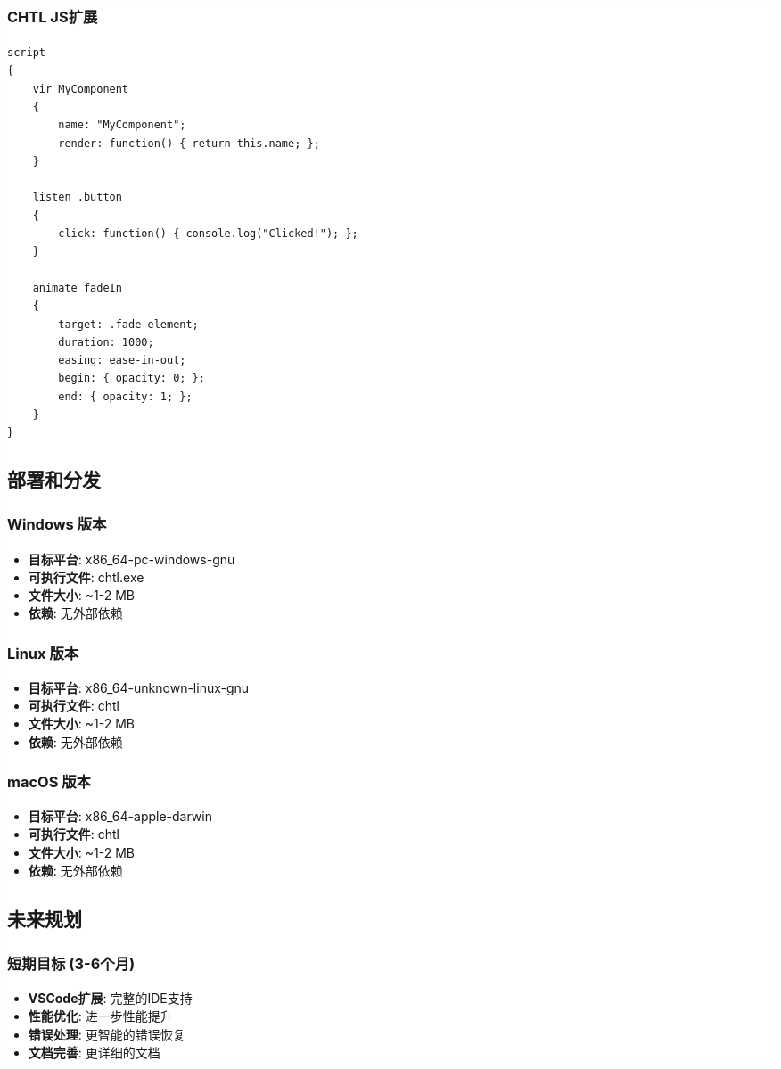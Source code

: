 ### CHTL JS扩展
```chtl
script
{
    vir MyComponent
    {
        name: "MyComponent";
        render: function() { return this.name; };
    }
    
    listen .button
    {
        click: function() { console.log("Clicked!"); };
    }
    
    animate fadeIn
    {
        target: .fade-element;
        duration: 1000;
        easing: ease-in-out;
        begin: { opacity: 0; };
        end: { opacity: 1; };
    }
}
```

## 部署和分发

### Windows 版本
- **目标平台**: x86_64-pc-windows-gnu
- **可执行文件**: chtl.exe
- **文件大小**: ~1-2 MB
- **依赖**: 无外部依赖

### Linux 版本
- **目标平台**: x86_64-unknown-linux-gnu
- **可执行文件**: chtl
- **文件大小**: ~1-2 MB
- **依赖**: 无外部依赖

### macOS 版本
- **目标平台**: x86_64-apple-darwin
- **可执行文件**: chtl
- **文件大小**: ~1-2 MB
- **依赖**: 无外部依赖

## 未来规划

### 短期目标 (3-6个月)
- **VSCode扩展**: 完整的IDE支持
- **性能优化**: 进一步性能提升
- **错误处理**: 更智能的错误恢复
- **文档完善**: 更详细的文档
